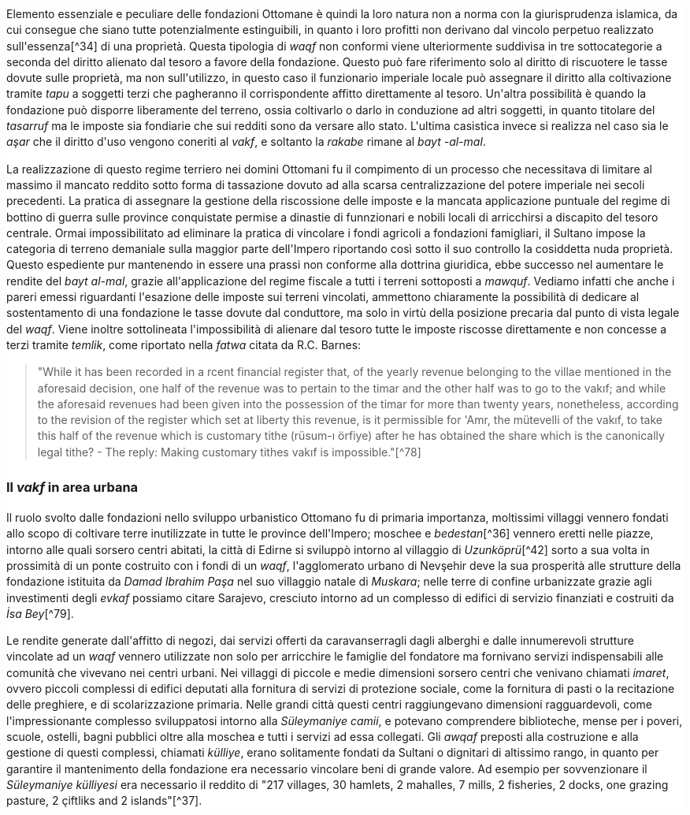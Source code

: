 Elemento essenziale e peculiare delle fondazioni Ottomane è quindi la loro natura non a norma con la giurisprudenza islamica, da cui consegue che siano tutte potenzialmente estinguibili, in quanto i loro profitti non derivano dal vincolo perpetuo realizzato sull'essenza[^34] di una proprietà. Questa tipologia di *waqf* non conformi viene ulteriormente suddivisa in tre sottocategorie a seconda del diritto alienato dal tesoro a favore della fondazione. Questo può fare riferimento solo al diritto di riscuotere le tasse dovute sulle proprietà, ma non sull'utilizzo, in questo caso il funzionario imperiale locale può assegnare il diritto alla coltivazione tramite *tapu* a soggetti terzi che pagheranno il corrispondente affitto direttamente al tesoro. Un'altra possibilità è quando la fondazione può disporre liberamente del terreno, ossia coltivarlo o darlo in conduzione ad altri soggetti, in quanto titolare del *tasarruf* ma le imposte sia fondiarie che sui redditi sono da versare allo stato. L'ultima casistica invece si realizza nel caso sia le *aşar* che il diritto d'uso vengono coneriti al *vakf*, e soltanto la *rakabe* rimane al *bayt -al-mal*.

La realizzazione di questo regime terriero nei domini Ottomani fu il compimento di un processo che necessitava di limitare al massimo il mancato reddito sotto forma di tassazione dovuto ad alla scarsa centralizzazione del potere imperiale nei secoli precedenti. La pratica di assegnare la gestione della riscossione delle imposte e la mancata applicazione puntuale del regime di bottino di guerra sulle province conquistate permise a dinastie di funnzionari e nobili locali di arricchirsi a discapito del tesoro centrale. Ormai impossibilitato ad eliminare la pratica di vincolare i fondi agricoli a fondazioni famigliari, il Sultano impose la categoria di terreno demaniale sulla maggior parte dell'Impero riportando così sotto il suo controllo la cosiddetta nuda proprietà. Questo espediente pur mantenendo in essere una prassi non conforme alla dottrina giuridica, ebbe successo nel aumentare le rendite del *bayt al-mal*, grazie all'applicazione del regime fiscale a tutti i terreni sottoposti a *mawquf*. Vediamo infatti che anche i pareri emessi riguardanti l'esazione delle imposte sui terreni vincolati, ammettono chiaramente la possibilità di dedicare al sostentamento di una fondazione le tasse dovute dal conduttore, ma solo in virtù della posizione precaria dal punto di vista legale del *waqf*. Viene inoltre sottolineata l'impossibilità di alienare dal tesoro tutte le imposte riscosse direttamente e non concesse a terzi tramite *temlik*, come riportato nella *fatwa* citata da R.C. Barnes:

>"While it has been recorded in a rcent financial register that, of the yearly revenue belonging to the villae mentioned in the aforesaid decision, one half of the revenue was to pertain to the timar and the other half was to go to the vakıf; and while the aforesaid revenues had been given into the possession of the timar for more than twenty years, nonetheless, according to the revision of the register which set at liberty this revenue, is it permissible for 'Amr, the mütevelli of the vakıf, to take this half of the revenue which is customary tithe (rüsum-ı örfiye) after he has obtained the share which is the canonically legal tithe? - The reply: Making customary tithes vakıf is impossible."[^78]

### Il *vakf* in area urbana

Il ruolo svolto dalle fondazioni nello sviluppo urbanistico Ottomano fu di primaria importanza, moltissimi villaggi vennero fondati allo scopo di coltivare terre inutilizzate in tutte le province dell'Impero; moschee e *bedestan*[^36] vennero eretti nelle piazze, intorno alle quali sorsero centri abitati, la città di Edirne si sviluppò intorno al villaggio di *Uzunköprü*[^42] sorto a sua volta in prossimità di un ponte costruito con i fondi di un *waqf*, l'agglomerato urbano di Nevşehir deve la sua prosperità alle strutture della fondazione istituita da *Damad Ibrahim Paşa* nel suo villaggio natale di *Muskara*; nelle terre di confine urbanizzate grazie agli investimenti degli *evkaf* possiamo citare Sarajevo, cresciuto intorno ad un complesso di edifici di servizio finanziati e costruiti da *İsa Bey*[^79].

Le rendite generate dall'affitto di negozi, dai servizi offerti da caravanserragli dagli alberghi e dalle innumerevoli strutture vincolate ad un *waqf* vennero utilizzate non solo per arricchire le famiglie del fondatore ma fornivano servizi indispensabili alle comunità che vivevano nei centri urbani. Nei villaggi di piccole e medie dimensioni sorsero centri che venivano chiamati *imaret*, ovvero piccoli complessi di edifici deputati alla fornitura di servizi di protezione sociale, come la fornitura di pasti o la recitazione delle preghiere, e di scolarizzazione primaria. Nelle grandi città questi centri raggiungevano dimensioni ragguardevoli, come l'impressionante complesso sviluppatosi intorno alla *Süleymaniye camii*, e potevano comprendere biblioteche, mense per i poveri, scuole, ostelli, bagni pubblici oltre alla moschea e tutti i servizi ad essa collegati. Gli *awqaf* preposti alla costruzione e alla gestione di questi complessi, chiamati *külliye*, erano solitamente fondati da Sultani o dignitari di altissimo rango, in quanto per garantire il mantenimento della fondazione era necessario vincolare beni di grande valore. Ad esempio per sovvenzionare il *Süleymaniye külliyesi* era necessario il reddito di "217 villages, 30 hamlets, 2 mahalles, 7 mills, 2 fisheries, 2 docks, one grazing pasture, 2 çiftliks and 2 islands"[^37].
